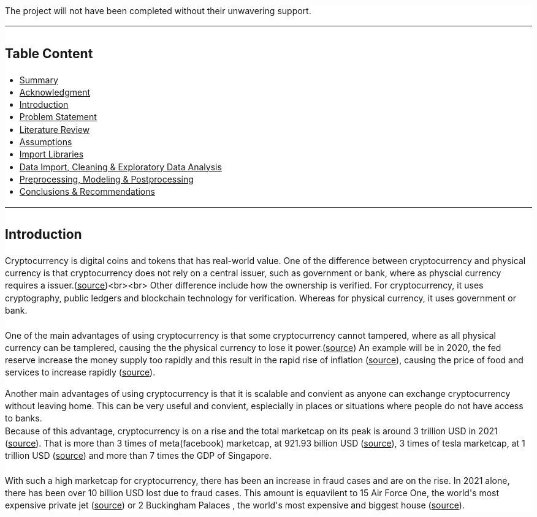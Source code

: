 The project will not have been completed without their unwavering support.

---

## Table Content
- [Summary](#Summary)
- [Acknowledgment](#Acknowledgment)
- [Introduction](#Introduction)
- [Problem Statement](#Problem-Statement)
- [Literature Review](#Literature-Review)
- [Assumptions](#Assumptions)
- [Import Libraries](#Import-Libraries)
- [Data Import, Cleaning & Exploratory Data Analysis](#Data-Import,-Cleaning-&-Exploratory-Data-Analysis)
- [Preprocessing, Modeling & Postprocessing](#Preprocessing,-Modeling-&-Postprocessing)
- [Conclusions & Recommendations](#Conclusions-&-Recommendations)

---

## Introduction

Cryptocurrency is digital coins and tokens that has real-world value. One of the difference between cryptocurrency and physical currency is that cryptocurrency does not rely on a central issuer, such as government or bank, where as physcial currency requires a issuer.([source](https://worldcoin.org/articles/why-is-cryptocurrency-important#:~:text=Cryptocurrencies%20are%20digital%20coins%20and,blockchain%20technology%20to%20verify%20ownership.))<br><br>
Other difference include how the ownership is verified. For cryptocurrency, it uses cryptography, public ledgers and blockchain technology for verification. Whereas for physical currency, it uses government or bank. 
<br><br>
One of the main advantages of using cryptocurrency is that some cryptocurrency cannot tampered, where as all physical currency can be tamplered, causing the the physical currency to lose it power.([source](https://worldcoin.org/articles/why-is-cryptocurrency-important#:~:text=Cryptocurrencies%20are%20digital%20coins%20and,blockchain%20technology%20to%20verify%20ownership.)) An example will be in 2020, the fed reserve increase the money supply too rapidly and this result in the rapid rise of inflation ([source](https://news.stanford.edu/2022/09/06/what-causes-inflation/)), causing the price of food and services to increase rapidly ([source](https://www.imf.org/external/pubs/ft/fandd/basics/inflat.htm)).


Another main advantages of using cryptocurrency is that it is scalable and convient as anyone can exchange cryptocurrency without leaving home. This can be very useful and convient, espiecially in places or situations where people do not have access to banks. 
<br>
Because of this advantage, cryptocurrency is on a rise and the total marketcap on its peak is around 3 trillion USD in 2021 ([source](https://coinmarketcap.com/charts/)). 
That is more than 3 times of meta(facebook) marketcap, at 921.93 billion USD ([source](https://companiesmarketcap.com/meta-platforms/marketcap/)),
3 times of tesla marketcap, at 1 trillion USD ([source](https://companiesmarketcap.com/tesla/marketcap/)) 
and more than 7 times the GDP of Singapore.
<br><br>
With such a high marketcap for cryptocurrency, there has been an increase in fraud cases and are on the rise. In 2021 alone, there has been over 10 billion USD lost due to fraud cases. This amount is equavilent to 15  Air Force One, the world's most expensive private jet ([source](https://luxe.digital/lifestyle/travel/most-expensive-private-jets/#Air-Force-One)) or 2 Buckingham Palaces , the world's most expensive and biggest house ([source](https://luxe.digital/lifestyle/home/most-expensive-houses/#:~:text=The%20most%20expensive%20house%20in%20the%20world%20and%20the%20world's,fancy%20houses%20and%20luxury%20mansions.)).
